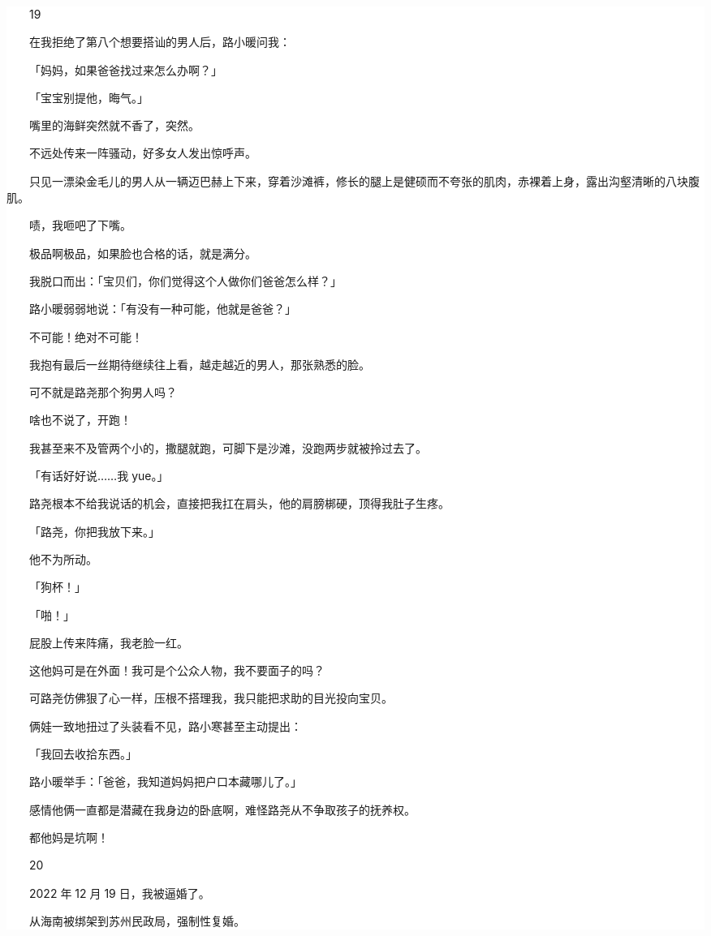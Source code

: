 &emsp;&emsp;19  
  
&emsp;&emsp;在我拒绝了第八个想要搭讪的男人后，路小暖问我：  
  
&emsp;&emsp;「妈妈，如果爸爸找过来怎么办啊？」  
  
&emsp;&emsp;「宝宝别提他，晦气。」  
  
&emsp;&emsp;嘴里的海鲜突然就不香了，突然。  
  
&emsp;&emsp;不远处传来一阵骚动，好多女人发出惊呼声。  
  
&emsp;&emsp;只见一漂染金毛儿的男人从一辆迈巴赫上下来，穿着沙滩裤，修长的腿上是健硕而不夸张的肌肉，赤裸着上身，露出沟壑清晰的八块腹肌。  
  
&emsp;&emsp;啧，我咂吧了下嘴。  
  
&emsp;&emsp;极品啊极品，如果脸也合格的话，就是满分。  
  
&emsp;&emsp;我脱口而出：「宝贝们，你们觉得这个人做你们爸爸怎么样？」  
  
&emsp;&emsp;路小暖弱弱地说：「有没有一种可能，他就是爸爸？」  
  
&emsp;&emsp;不可能！绝对不可能！  
  
&emsp;&emsp;我抱有最后一丝期待继续往上看，越走越近的男人，那张熟悉的脸。  
  
&emsp;&emsp;可不就是路尧那个狗男人吗？  
  
&emsp;&emsp;啥也不说了，开跑！  
  
&emsp;&emsp;我甚至来不及管两个小的，撒腿就跑，可脚下是沙滩，没跑两步就被拎过去了。  
  
&emsp;&emsp;「有话好好说……我 yue。」  
  
&emsp;&emsp;路尧根本不给我说话的机会，直接把我扛在肩头，他的肩膀梆硬，顶得我肚子生疼。  
  
&emsp;&emsp;「路尧，你把我放下来。」  
  
&emsp;&emsp;他不为所动。  
  
&emsp;&emsp;「狗杯！」  
  
&emsp;&emsp;「啪！」  
  
&emsp;&emsp;屁股上传来阵痛，我老脸一红。  
  
&emsp;&emsp;这他妈可是在外面！我可是个公众人物，我不要面子的吗？  
  
&emsp;&emsp;可路尧仿佛狠了心一样，压根不搭理我，我只能把求助的目光投向宝贝。  
  
&emsp;&emsp;俩娃一致地扭过了头装看不见，路小寒甚至主动提出：  
  
&emsp;&emsp;「我回去收拾东西。」  
  
&emsp;&emsp;路小暖举手：「爸爸，我知道妈妈把户口本藏哪儿了。」  
  
&emsp;&emsp;感情他俩一直都是潜藏在我身边的卧底啊，难怪路尧从不争取孩子的抚养权。  
  
&emsp;&emsp;都他妈是坑啊！  
  
&emsp;&emsp;20  
  
&emsp;&emsp;2022 年 12 月 19 日，我被逼婚了。  
  
&emsp;&emsp;从海南被绑架到苏州民政局，强制性复婚。  
  